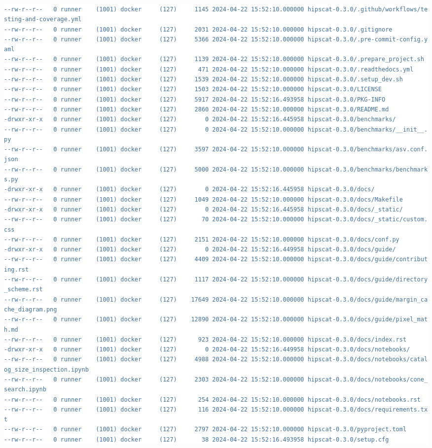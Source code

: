 ```diff
--rw-r--r--   0 runner    (1001) docker     (127)     1145 2024-04-22 15:52:10.000000 hipscat-0.3.0/.github/workflows/testing-and-coverage.yml
--rw-r--r--   0 runner    (1001) docker     (127)     2031 2024-04-22 15:52:10.000000 hipscat-0.3.0/.gitignore
--rw-r--r--   0 runner    (1001) docker     (127)     5366 2024-04-22 15:52:10.000000 hipscat-0.3.0/.pre-commit-config.yaml
--rw-r--r--   0 runner    (1001) docker     (127)     1139 2024-04-22 15:52:10.000000 hipscat-0.3.0/.prepare_project.sh
--rw-r--r--   0 runner    (1001) docker     (127)      471 2024-04-22 15:52:10.000000 hipscat-0.3.0/.readthedocs.yml
--rw-r--r--   0 runner    (1001) docker     (127)     1539 2024-04-22 15:52:10.000000 hipscat-0.3.0/.setup_dev.sh
--rw-r--r--   0 runner    (1001) docker     (127)     1503 2024-04-22 15:52:10.000000 hipscat-0.3.0/LICENSE
--rw-r--r--   0 runner    (1001) docker     (127)     5917 2024-04-22 15:52:16.493958 hipscat-0.3.0/PKG-INFO
--rw-r--r--   0 runner    (1001) docker     (127)     2860 2024-04-22 15:52:10.000000 hipscat-0.3.0/README.md
-drwxr-xr-x   0 runner    (1001) docker     (127)        0 2024-04-22 15:52:16.445958 hipscat-0.3.0/benchmarks/
--rw-r--r--   0 runner    (1001) docker     (127)        0 2024-04-22 15:52:10.000000 hipscat-0.3.0/benchmarks/__init__.py
--rw-r--r--   0 runner    (1001) docker     (127)     3597 2024-04-22 15:52:10.000000 hipscat-0.3.0/benchmarks/asv.conf.json
--rw-r--r--   0 runner    (1001) docker     (127)     5000 2024-04-22 15:52:10.000000 hipscat-0.3.0/benchmarks/benchmarks.py
-drwxr-xr-x   0 runner    (1001) docker     (127)        0 2024-04-22 15:52:16.445958 hipscat-0.3.0/docs/
--rw-r--r--   0 runner    (1001) docker     (127)     1049 2024-04-22 15:52:10.000000 hipscat-0.3.0/docs/Makefile
-drwxr-xr-x   0 runner    (1001) docker     (127)        0 2024-04-22 15:52:16.445958 hipscat-0.3.0/docs/_static/
--rw-r--r--   0 runner    (1001) docker     (127)       70 2024-04-22 15:52:10.000000 hipscat-0.3.0/docs/_static/custom.css
--rw-r--r--   0 runner    (1001) docker     (127)     2151 2024-04-22 15:52:10.000000 hipscat-0.3.0/docs/conf.py
-drwxr-xr-x   0 runner    (1001) docker     (127)        0 2024-04-22 15:52:16.449958 hipscat-0.3.0/docs/guide/
--rw-r--r--   0 runner    (1001) docker     (127)     4409 2024-04-22 15:52:10.000000 hipscat-0.3.0/docs/guide/contributing.rst
--rw-r--r--   0 runner    (1001) docker     (127)     1117 2024-04-22 15:52:10.000000 hipscat-0.3.0/docs/guide/directory_scheme.rst
--rw-r--r--   0 runner    (1001) docker     (127)    17649 2024-04-22 15:52:10.000000 hipscat-0.3.0/docs/guide/margin_cache_diagram.png
--rw-r--r--   0 runner    (1001) docker     (127)    12890 2024-04-22 15:52:10.000000 hipscat-0.3.0/docs/guide/pixel_math.md
--rw-r--r--   0 runner    (1001) docker     (127)      923 2024-04-22 15:52:10.000000 hipscat-0.3.0/docs/index.rst
-drwxr-xr-x   0 runner    (1001) docker     (127)        0 2024-04-22 15:52:16.449958 hipscat-0.3.0/docs/notebooks/
--rw-r--r--   0 runner    (1001) docker     (127)     4988 2024-04-22 15:52:10.000000 hipscat-0.3.0/docs/notebooks/catalog_size_inspection.ipynb
--rw-r--r--   0 runner    (1001) docker     (127)     2303 2024-04-22 15:52:10.000000 hipscat-0.3.0/docs/notebooks/cone_search.ipynb
--rw-r--r--   0 runner    (1001) docker     (127)      254 2024-04-22 15:52:10.000000 hipscat-0.3.0/docs/notebooks.rst
--rw-r--r--   0 runner    (1001) docker     (127)      116 2024-04-22 15:52:10.000000 hipscat-0.3.0/docs/requirements.txt
--rw-r--r--   0 runner    (1001) docker     (127)     2797 2024-04-22 15:52:10.000000 hipscat-0.3.0/pyproject.toml
--rw-r--r--   0 runner    (1001) docker     (127)       38 2024-04-22 15:52:16.493958 hipscat-0.3.0/setup.cfg
```